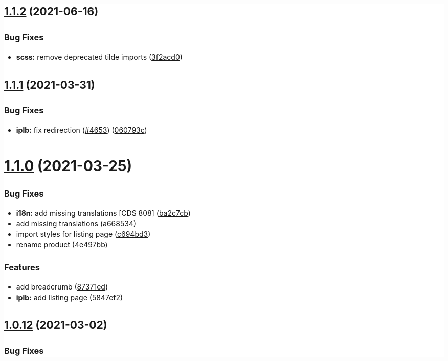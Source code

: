

## [1.1.2](https://github.com/ovh/manager/compare/@ovh-ux/manager-iplb@1.1.1...@ovh-ux/manager-iplb@1.1.2) (2021-06-16)


### Bug Fixes

* **scss:** remove deprecated tilde imports ([3f2acd0](https://github.com/ovh/manager/commit/3f2acd008ad5bff397ab6ecf35437a506b4b90a5))



## [1.1.1](https://github.com/ovh/manager/compare/@ovh-ux/manager-iplb@1.1.0...@ovh-ux/manager-iplb@1.1.1) (2021-03-31)


### Bug Fixes

* **iplb:** fix redirection ([#4653](https://github.com/ovh/manager/issues/4653)) ([060793c](https://github.com/ovh/manager/commit/060793cb3d7672244c7fdc2043e3b4546ff29cba))



# [1.1.0](https://github.com/ovh/manager/compare/@ovh-ux/manager-iplb@1.0.12...@ovh-ux/manager-iplb@1.1.0) (2021-03-25)


### Bug Fixes

* **i18n:** add missing translations [CDS 808] ([ba2c7cb](https://github.com/ovh/manager/commit/ba2c7cb71125d9e47400184953b6614030a1a2c6))
* add missing translations ([a668534](https://github.com/ovh/manager/commit/a6685349173116cd8ae4748ad43ba7a6ff5769a3))
* import styles for listing page ([c694bd3](https://github.com/ovh/manager/commit/c694bd3f7b5dbe4bf5fdc4d7f0820c6a74d22094))
* rename product ([4e497bb](https://github.com/ovh/manager/commit/4e497bbcfceb6b31fbfcc8ce9ef4425d12394590))


### Features

* add breadcrumb ([87371ed](https://github.com/ovh/manager/commit/87371ed59cda18c9bb91d9215fc7849ee15391d2))
* **iplb:** add listing page ([5847ef2](https://github.com/ovh/manager/commit/5847ef28e9b6a843f5b6cb26f40749bc6e877961))



## [1.0.12](https://github.com/ovh/manager/compare/@ovh-ux/manager-iplb@1.0.11...@ovh-ux/manager-iplb@1.0.12) (2021-03-02)


### Bug Fixes
